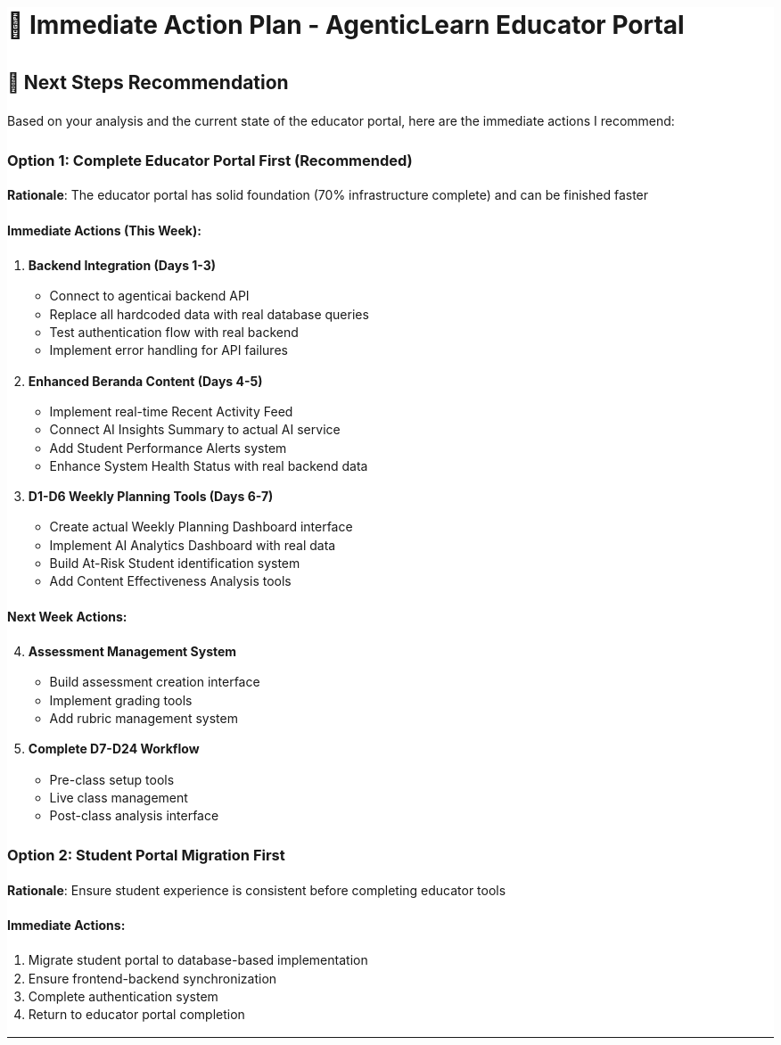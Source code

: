 # 🚀 Immediate Action Plan - AgenticLearn Educator Portal

## 🎯 Next Steps Recommendation

Based on your analysis and the current state of the educator portal, here are the immediate actions I recommend:

### **Option 1: Complete Educator Portal First (Recommended)**
**Rationale**: The educator portal has solid foundation (70% infrastructure complete) and can be finished faster

#### **Immediate Actions (This Week):**

1. **Backend Integration (Days 1-3)**
   - Connect to agenticai backend API
   - Replace all hardcoded data with real database queries
   - Test authentication flow with real backend
   - Implement error handling for API failures

2. **Enhanced Beranda Content (Days 4-5)**
   - Implement real-time Recent Activity Feed
   - Connect AI Insights Summary to actual AI service
   - Add Student Performance Alerts system
   - Enhance System Health Status with real backend data

3. **D1-D6 Weekly Planning Tools (Days 6-7)**
   - Create actual Weekly Planning Dashboard interface
   - Implement AI Analytics Dashboard with real data
   - Build At-Risk Student identification system
   - Add Content Effectiveness Analysis tools

#### **Next Week Actions:**
4. **Assessment Management System**
   - Build assessment creation interface
   - Implement grading tools
   - Add rubric management system

5. **Complete D7-D24 Workflow**
   - Pre-class setup tools
   - Live class management
   - Post-class analysis interface

### **Option 2: Student Portal Migration First**
**Rationale**: Ensure student experience is consistent before completing educator tools

#### **Immediate Actions:**
1. Migrate student portal to database-based implementation
2. Ensure frontend-backend synchronization
3. Complete authentication system
4. Return to educator portal completion

---